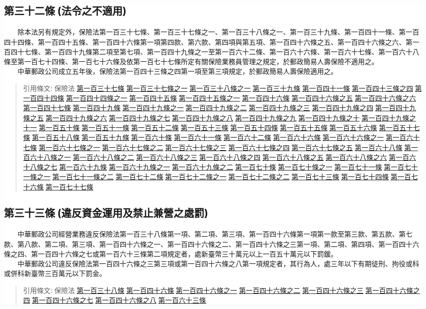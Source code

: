 

第三十二條 (法令之不適用)
-------------------------
　　除本法另有規定外，保險法第一百三十七條、第一百三十七條之一、第一百三十八條之一、第一百三十九條、第一百四十一條、第一百四十四條、第一百四十五條、第一百四十六條第一項第四款、第六款、第四項與第五項、第一百四十六條之五、第一百四十六條之六、第一百四十七條、第一百四十九條第二項至第七項、第一百四十九條之一至第一百六十二條、第一百六十六條、第一百六十七條、第一百六十八條至第一百七十四條、第一百七十六條及依第一百七十七條所定有關保險業務員管理之規定，於郵政簡易人壽保險不適用之。  
　　中華郵政公司成立五年後，保險法第一百四十三條之四第一項至第三項規定，於郵政簡易人壽保險適用之。  
> 引用條文: 保險法 [第一百三十七條](../../財政金融/保險/保險法.md#第一百三十七條-內外國保險業之設立要件) [第一百三十七條之一](../../財政金融/保險/保險法.md#第一百三十七條之一) [第一百三十八條之一](../../財政金融/保險/保險法.md#第一百三十八條之一) [第一百三十九條](../../財政金融/保險/保險法.md#第一百三十九條-最低資本或基金) [第一百四十一條](../../財政金融/保險/保險法.md#第一百四十一條-保證金繳存之數額) [第一百四十三條之四](../../財政金融/保險/保險法.md#第一百四十三條之四) [第一百四十四條](../../財政金融/保險/保險法.md#第一百四十四條-保險單相關事項準則之訂定；保險業應聘請外部複核精算人員負責辦理主管機關指定之精算簽證報告複核項目) [第一百四十四條之一](../../財政金融/保險/保險法.md#第一百四十四條之一) [第一百四十五條](../../財政金融/保險/保險法.md#第一百四十五條-責任準備金之提存) [第一百四十五條之一](../../財政金融/保險/保險法.md#第一百四十五條之一) [第一百四十六條](../../財政金融/保險/保險法.md#第一百四十六條-資金之運用及定義) [第一百四十六條之五](../../財政金融/保險/保險法.md#第一百四十六條之五) [第一百四十六條之六](../../財政金融/保險/保險法.md#第一百四十六條之六) [第一百四十七條](../../財政金融/保險/保險法.md#第一百四十七條-保險金額之限制) [第一百四十九條](../../財政金融/保險/保險法.md#第一百四十九條-保險業違法之處分) [第一百四十九條之一](../../財政金融/保險/保險法.md#第一百四十九條之一) [第一百四十九條之二](../../財政金融/保險/保險法.md#第一百四十九條之二) [第一百四十九條之三](../../財政金融/保險/保險法.md#第一百四十九條之三) [第一百四十九條之四](../../財政金融/保險/保險法.md#第一百四十九條之四) [第一百四十九條之五](../../財政金融/保險/保險法.md#第一百四十九條之五) [第一百四十九條之六](../../財政金融/保險/保險法.md#第一百四十九條之六) [第一百四十九條之七](../../財政金融/保險/保險法.md#第一百四十九條之七) [第一百四十九條之八](../../財政金融/保險/保險法.md#第一百四十九條之八) [第一百四十九條之九](../../財政金融/保險/保險法.md#第一百四十九條之九) [第一百四十九條之十](../../財政金融/保險/保險法.md#第一百四十九條之十) [第一百四十九條之十一](../../財政金融/保險/保險法.md#第一百四十九條之十一) [第一百五十條](../../財政金融/保險/保險法.md#第一百五十條-解散後執照之繳銷) [第一百五十一條](../../財政金融/保險/保險法.md#第一百五十一條-適用股份有限公司之規定) [第一百五十二條](../../財政金融/保險/保險法.md#第一百五十二條-股票限制) [第一百五十三條](../../財政金融/保險/保險法.md#第一百五十三條-負責人之責任) [第一百五十四條](../../財政金融/保險/保險法.md#第一百五十四條-刪除) [第一百五十五條](../../財政金融/保險/保險法.md#第一百五十五條-刪除) [第一百五十六條](../../財政金融/保險/保險法.md#第一百五十六條-合作社法令之適用) [第一百五十七條](../../財政金融/保險/保險法.md#第一百五十七條-股金與基金之籌足) [第一百五十八條](../../財政金融/保險/保險法.md#第一百五十八條-社員出社時之責任) [第一百五十九條](../../財政金融/保險/保險法.md#第一百五十九條-競業禁止) [第一百六十條](../../財政金融/保險/保險法.md#第一百六十條-刪除) [第一百六十一條](../../財政金融/保險/保險法.md#第一百六十一條-抵銷之禁止) [第一百六十二條](../../財政金融/保險/保險法.md#第一百六十二條-社員最低額之限制) [第一百六十六條](../../財政金融/保險/保險法.md#第一百六十六條-未經核准而營業者之處罰) [第一百六十六條之一](../../財政金融/保險/保險法.md#第一百六十六條之一) [第一百六十七條](../../財政金融/保險/保險法.md#第一百六十七條-非保險業者營業之處罰) [第一百六十七條之一](../../財政金融/保險/保險法.md#第一百六十七條之一) [第一百六十七條之二](../../財政金融/保險/保險法.md#第一百六十七條之二) [第一百六十七條之三](../../財政金融/保險/保險法.md#第一百六十七條之三) [第一百六十七條之四](../../財政金融/保險/保險法.md#第一百六十七條之四) [第一百六十七條之五](../../財政金融/保險/保險法.md#第一百六十七條之五) [第一百六十八條](../../財政金融/保險/保險法.md#第一百六十八條-違反業務範圍或資金運用之處罰) [第一百六十八條之一](../../財政金融/保險/保險法.md#第一百六十八條之一) [第一百六十八條之二](../../財政金融/保險/保險法.md#第一百六十八條之二) [第一百六十八條之三](../../財政金融/保險/保險法.md#第一百六十八條之三) [第一百六十八條之四](../../財政金融/保險/保險法.md#第一百六十八條之四) [第一百六十八條之五](../../財政金融/保險/保險法.md#第一百六十八條之五) [第一百六十八條之六](../../財政金融/保險/保險法.md#第一百六十八條之六) [第一百六十八條之七](../../財政金融/保險/保險法.md#第一百六十八條之七) [第一百六十九條](../../財政金融/保險/保險法.md#第一百六十九條-超額承保之處罰) [第一百六十九條之一](../../財政金融/保險/保險法.md#第一百六十九條之一) [第一百六十九條之二](../../財政金融/保險/保險法.md#第一百六十九條之二) [第一百七十條](../../財政金融/保險/保險法.md#第一百七十條-刪除) [第一百七十條之一](../../財政金融/保險/保險法.md#第一百七十條之一) [第一百七十一條](../../財政金融/保險/保險法.md#第一百七十一條-違反保費比率與準備金提存比率之處罰) [第一百七十一條之一](../../財政金融/保險/保險法.md#第一百七十一條之一) [第一百七十一條之二](../../財政金融/保險/保險法.md#第一百七十一條之二) [第一百七十二條](../../財政金融/保險/保險法.md#第一百七十二條-遲延清算之處罰) [第一百七十二條之一](../../財政金融/保險/保險法.md#第一百七十二條之一) [第一百七十二條之二](../../財政金融/保險/保險法.md#第一百七十二條之二) [第一百七十三條](../../財政金融/保險/保險法.md#第一百七十三條-刪除) [第一百七十四條](../../財政金融/保險/保險法.md#第一百七十四條-社會保險之訂定) [第一百七十六條](../../財政金融/保險/保險法.md#第一百七十六條-保險業管理辦法之內容) [第一百七十七條](../../財政金融/保險/保險法.md#第一百七十七條-保險業務之管理規則)



第三十三條 (違反資金運用及禁止兼營之處罰)
-----------------------------------------
　　中華郵政公司經營業務違反保險法第一百三十八條第一項、第二項、第三項、第一百四十六條第一項第一款至第三款、第五款、第七款、第八款、第二項、第三項、第一百四十六條之一、第一百四十六條之二、第一百四十六條之三第一項、第二項、第四項、第一百四十六條之四、第一百四十六條之七或第一百六十三條第二項規定者，處新臺幣三十萬元以上一百五十萬元以下罰鍰。  
　　中華郵政公司違反保險法第一百四十六條之三第三項或第一百四十六條之八第一項規定者，其行為人，處三年以下有期徒刑、拘役或科或併科新臺幣三百萬元以下罰金。  
> 引用條文: 保險法 [第一百三十八條](../../財政金融/保險/保險法.md#第一百三十八條-保險業營業範圍之限制) [第一百四十六條](../../財政金融/保險/保險法.md#第一百四十六條-資金之運用及定義) [第一百四十六條之一](../../財政金融/保險/保險法.md#第一百四十六條之一) [第一百四十六條之二](../../財政金融/保險/保險法.md#第一百四十六條之二) [第一百四十六條之三](../../財政金融/保險/保險法.md#第一百四十六條之三) [第一百四十六條之四](../../財政金融/保險/保險法.md#第一百四十六條之四) [第一百四十六條之七](../../財政金融/保險/保險法.md#第一百四十六條之七) [第一百四十六條之八](../../財政金融/保險/保險法.md#第一百四十六條之八) [第一百六十三條](../../財政金融/保險/保險法.md#第一百六十三條-保險代理人、經紀人、公證人執業之資格及責任，以及準用之規定)
